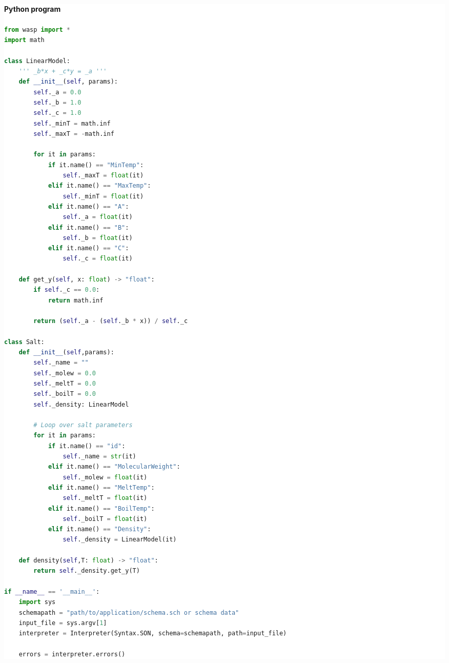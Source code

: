 #### Python program

```python
from wasp import *
import math

class LinearModel:
    ''' _b*x + _c*y = _a '''
    def __init__(self, params):
        self._a = 0.0
        self._b = 1.0
        self._c = 1.0
        self._minT = math.inf
        self._maxT = -math.inf

        for it in params:
            if it.name() == "MinTemp":
                self._maxT = float(it)
            elif it.name() == "MaxTemp":
                self._minT = float(it)
            elif it.name() == "A":
                self._a = float(it)
            elif it.name() == "B":
                self._b = float(it)
            elif it.name() == "C":
                self._c = float(it)

    def get_y(self, x: float) -> "float":
        if self._c == 0.0:
            return math.inf

        return (self._a - (self._b * x)) / self._c

class Salt:
    def __init__(self,params):
        self._name = ""
        self._molew = 0.0
        self._meltT = 0.0
        self._boilT = 0.0
        self._density: LinearModel

        # Loop over salt parameters
        for it in params:
            if it.name() == "id":
                self._name = str(it)
            elif it.name() == "MolecularWeight":
                self._molew = float(it)
            elif it.name() == "MeltTemp":
                self._meltT = float(it)
            elif it.name() == "BoilTemp":
                self._boilT = float(it)
            elif it.name() == "Density":
                self._density = LinearModel(it)

    def density(self,T: float) -> "float":
        return self._density.get_y(T)

if __name__ == '__main__':
    import sys
    schemapath = "path/to/application/schema.sch or schema data"
    input_file = sys.argv[1]
    interpreter = Interpreter(Syntax.SON, schema=schemapath, path=input_file)

    errors = interpreter.errors()
```